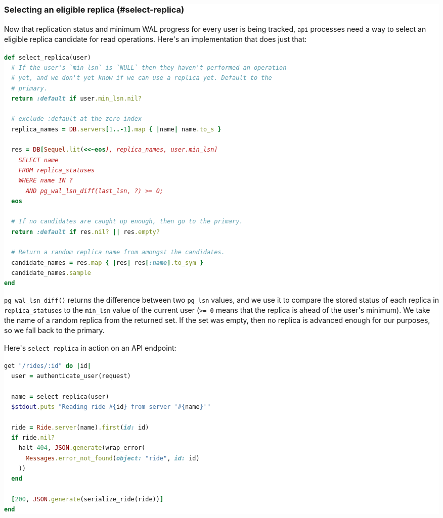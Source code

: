 ### Selecting an eligible replica (#select-replica)

Now that replication status and minimum WAL progress for
every user is being tracked, `api` processes need a way to
select an eligible replica candidate for read operations.
Here's an implementation that does just that:

``` ruby
def select_replica(user)
  # If the user's `min_lsn` is `NULL` then they haven't performed an operation
  # yet, and we don't yet know if we can use a replica yet. Default to the
  # primary.
  return :default if user.min_lsn.nil?

  # exclude :default at the zero index
  replica_names = DB.servers[1..-1].map { |name| name.to_s }

  res = DB[Sequel.lit(<<~eos), replica_names, user.min_lsn]
    SELECT name
    FROM replica_statuses
    WHERE name IN ?
      AND pg_wal_lsn_diff(last_lsn, ?) >= 0;
  eos

  # If no candidates are caught up enough, then go to the primary.
  return :default if res.nil? || res.empty?

  # Return a random replica name from amongst the candidates.
  candidate_names = res.map { |res| res[:name].to_sym }
  candidate_names.sample
end
```

`pg_wal_lsn_diff()` returns the difference between two
`pg_lsn` values, and we use it to compare the stored status
of each replica in `replica_statuses` to the `min_lsn`
value of the current user (`>= 0` means that the replica is
ahead of the user's minimum). We take the name of a random
replica from the returned set. If the set was empty, then
no replica is advanced enough for our purposes, so we fall
back to the primary.

Here's `select_replica` in action on an API endpoint:

``` ruby
get "/rides/:id" do |id|
  user = authenticate_user(request)

  name = select_replica(user)
  $stdout.puts "Reading ride #{id} from server '#{name}'"

  ride = Ride.server(name).first(id: id)
  if ride.nil?
    halt 404, JSON.generate(wrap_error(
      Messages.error_not_found(object: "ride", id: id)
    ))
  end

  [200, JSON.generate(serialize_ride(ride))]
end
```


[citus]: https://www.citusdata.com/
[createcluster]: https://github.com/brandur/rocket-rides-scalable/tree/master/scripts/create_cluster
[gitlab]: https://about.gitlab.com/2017/10/02/scaling-the-gitlab-database/#sticky-connections
[scalablerides]: https://github.com/brandur/rocket-rides-scalable